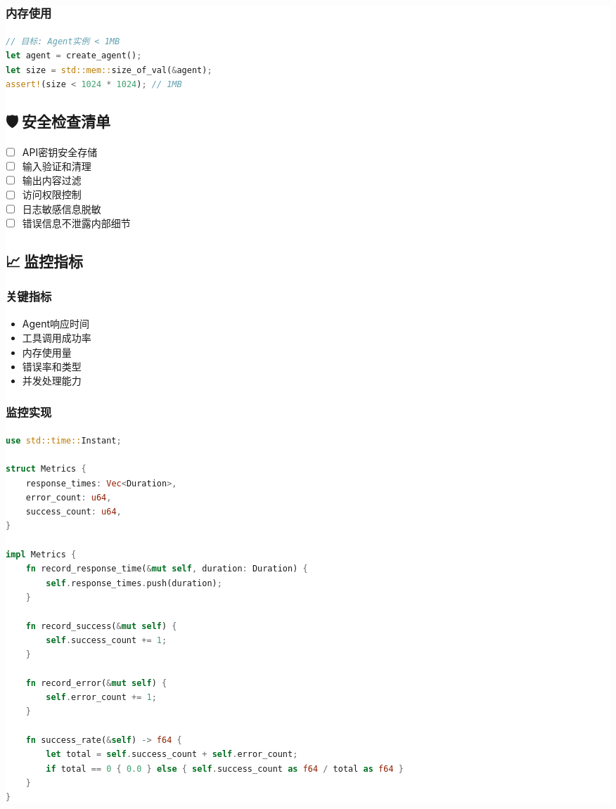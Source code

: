 ### 内存使用
```rust
// 目标: Agent实例 < 1MB
let agent = create_agent();
let size = std::mem::size_of_val(&agent);
assert!(size < 1024 * 1024); // 1MB
```

## 🛡️ 安全检查清单

- [ ] API密钥安全存储
- [ ] 输入验证和清理
- [ ] 输出内容过滤
- [ ] 访问权限控制
- [ ] 日志敏感信息脱敏
- [ ] 错误信息不泄露内部细节

## 📈 监控指标

### 关键指标
- Agent响应时间
- 工具调用成功率
- 内存使用量
- 错误率和类型
- 并发处理能力

### 监控实现
```rust
use std::time::Instant;

struct Metrics {
    response_times: Vec<Duration>,
    error_count: u64,
    success_count: u64,
}

impl Metrics {
    fn record_response_time(&mut self, duration: Duration) {
        self.response_times.push(duration);
    }
    
    fn record_success(&mut self) {
        self.success_count += 1;
    }
    
    fn record_error(&mut self) {
        self.error_count += 1;
    }
    
    fn success_rate(&self) -> f64 {
        let total = self.success_count + self.error_count;
        if total == 0 { 0.0 } else { self.success_count as f64 / total as f64 }
    }
}
```
